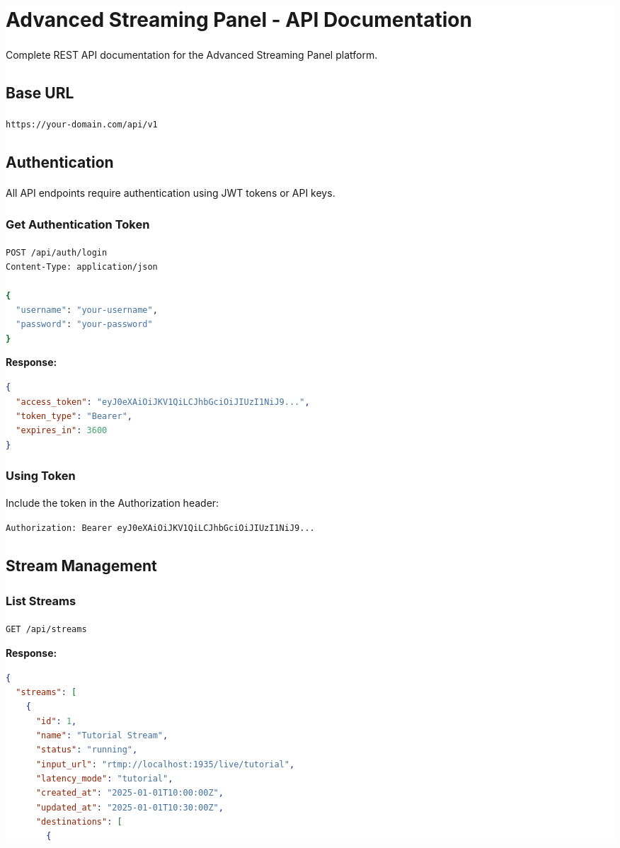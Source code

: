 # Advanced Streaming Panel - API Documentation

Complete REST API documentation for the Advanced Streaming Panel platform.

## Base URL

```
https://your-domain.com/api/v1
```

## Authentication

All API endpoints require authentication using JWT tokens or API keys.

### Get Authentication Token

```bash
POST /api/auth/login
Content-Type: application/json

{
  "username": "your-username",
  "password": "your-password"
}
```

**Response:**
```json
{
  "access_token": "eyJ0eXAiOiJKV1QiLCJhbGciOiJIUzI1NiJ9...",
  "token_type": "Bearer",
  "expires_in": 3600
}
```

### Using Token

Include the token in the Authorization header:

```bash
Authorization: Bearer eyJ0eXAiOiJKV1QiLCJhbGciOiJIUzI1NiJ9...
```

## Stream Management

### List Streams

```bash
GET /api/streams
```

**Response:**
```json
{
  "streams": [
    {
      "id": 1,
      "name": "Tutorial Stream",
      "status": "running",
      "input_url": "rtmp://localhost:1935/live/tutorial",
      "latency_mode": "tutorial",
      "created_at": "2025-01-01T10:00:00Z",
      "updated_at": "2025-01-01T10:30:00Z",
      "destinations": [
        {
```